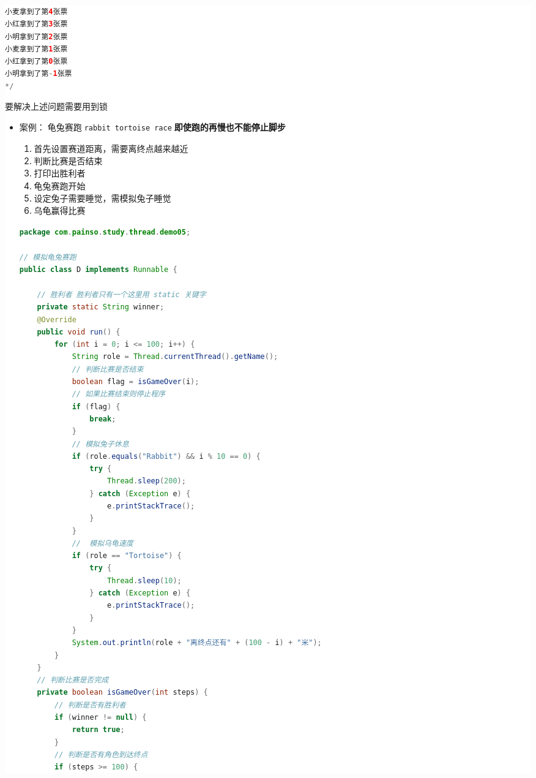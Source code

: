   ```java
  小麦拿到了第4张票
  小红拿到了第3张票
  小明拿到了第2张票
  小麦拿到了第1张票
  小红拿到了第0张票
  小明拿到了第-1张票
  */
  ```

  要解决上述问题需要用到锁

* 案例： 龟兔赛跑 `rabbit tortoise race` **即使跑的再慢也不能停止脚步**

  1. 首先设置赛道距离，需要离终点越来越近
  2. 判断比赛是否结束
  3. 打印出胜利者
  4. 龟兔赛跑开始
  5. 设定兔子需要睡觉，需模拟兔子睡觉
  6. 乌龟赢得比赛

  ```java
  package com.painso.study.thread.demo05;
  
  // 模拟龟兔赛跑
  public class D implements Runnable {
  
      // 胜利者 胜利者只有一个这里用 static 关键字
      private static String winner;
      @Override
      public void run() {
          for (int i = 0; i <= 100; i++) {
              String role = Thread.currentThread().getName();
              // 判断比赛是否结束
              boolean flag = isGameOver(i);
              // 如果比赛结束则停止程序
              if (flag) {
                  break;
              }
              // 模拟兔子休息
              if (role.equals("Rabbit") && i % 10 == 0) {
                  try {
                      Thread.sleep(200);
                  } catch (Exception e) {
                      e.printStackTrace();
                  }
              }
              //  模拟乌龟速度
              if (role == "Tortoise") {
                  try {
                      Thread.sleep(10);
                  } catch (Exception e) {
                      e.printStackTrace();
                  }
              }
              System.out.println(role + "离终点还有" + (100 - i) + "米");
          }
      }
      // 判断比赛是否完成
      private boolean isGameOver(int steps) {
          // 判断是否有胜利者
          if (winner != null) {
              return true;
          }
          // 判断是否有角色到达终点
          if (steps >= 100) {
  ```